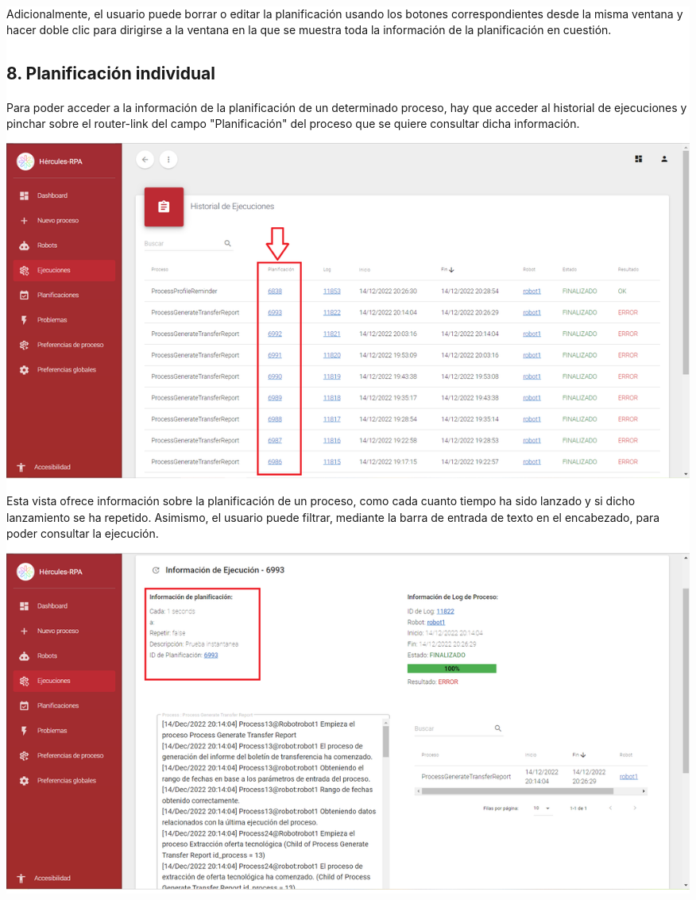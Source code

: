 Adicionalmente, el usuario puede borrar o editar la planificación usando los botones correspondientes desde la misma ventana y hacer doble clic para dirigirse a la ventana en la que se muestra toda la información de la planificación en cuestión. 

## **8\. Planificación individual**

Para poder acceder a la información de la planificación de un determinado proceso, hay que acceder al historial de ejecuciones y pinchar sobre el router\-link del campo "Planificación" del proceso que se quiere consultar dicha información. 

![](/attachments/621019186/622821417.png)

Esta vista ofrece información sobre la planificación de un proceso, como cada cuanto tiempo ha sido lanzado y si dicho lanzamiento se ha repetido. Asimismo, el usuario puede filtrar, mediante la barra de entrada de texto en el encabezado, para poder consultar la ejecución. 

![](/attachments/621019186/622821412.png)
